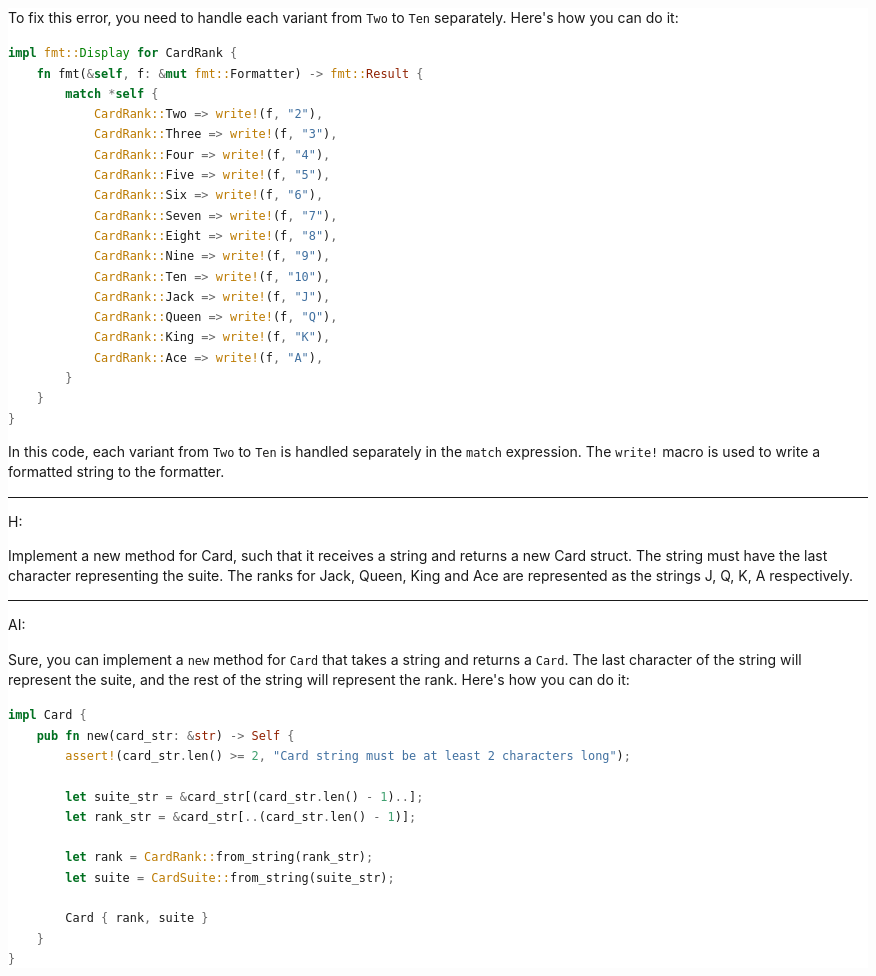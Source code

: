 To fix this error, you need to handle each variant from `Two` to `Ten`
separately. Here's how you can do it:

```rust
impl fmt::Display for CardRank {
    fn fmt(&self, f: &mut fmt::Formatter) -> fmt::Result {
        match *self {
            CardRank::Two => write!(f, "2"),
            CardRank::Three => write!(f, "3"),
            CardRank::Four => write!(f, "4"),
            CardRank::Five => write!(f, "5"),
            CardRank::Six => write!(f, "6"),
            CardRank::Seven => write!(f, "7"),
            CardRank::Eight => write!(f, "8"),
            CardRank::Nine => write!(f, "9"),
            CardRank::Ten => write!(f, "10"),
            CardRank::Jack => write!(f, "J"),
            CardRank::Queen => write!(f, "Q"),
            CardRank::King => write!(f, "K"),
            CardRank::Ace => write!(f, "A"),
        }
    }
}
```

In this code, each variant from `Two` to `Ten` is handled separately in the
`match` expression. The `write!` macro is used to write a formatted string to
the formatter.

---

H:

Implement a new method for Card, such that it receives a string and returns a
new Card struct. The string must have the last character representing the suite.
The ranks for Jack, Queen, King and Ace are represented as the strings J, Q, K,
A respectively.

---

AI:

Sure, you can implement a `new` method for `Card` that takes a string and
returns a `Card`. The last character of the string will represent the suite, and
the rest of the string will represent the rank. Here's how you can do it:

```rust
impl Card {
    pub fn new(card_str: &str) -> Self {
        assert!(card_str.len() >= 2, "Card string must be at least 2 characters long");

        let suite_str = &card_str[(card_str.len() - 1)..];
        let rank_str = &card_str[..(card_str.len() - 1)];

        let rank = CardRank::from_string(rank_str);
        let suite = CardSuite::from_string(suite_str);

        Card { rank, suite }
    }
}
```
